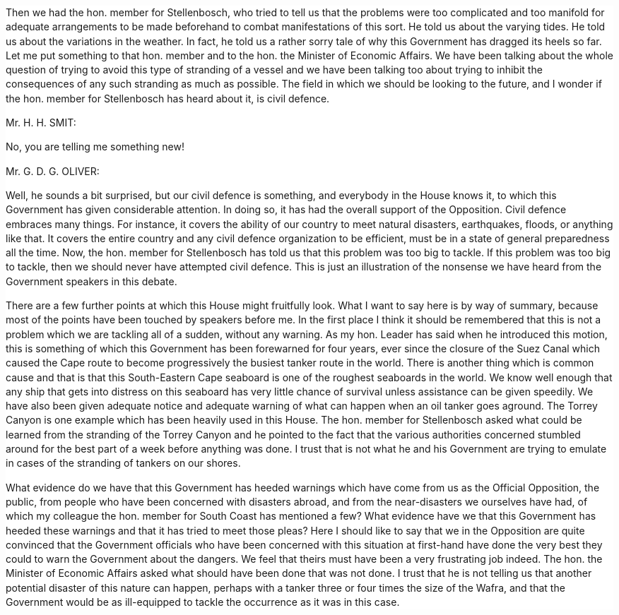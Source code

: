 <p>Then we had the hon. member for Stellenbosch, who tried to tell us that the problems were too complicated and too manifold for adequate arrangements to be made beforehand to combat manifestations of this sort. He told us about the varying tides. He told us about the variations in the weather. In fact, he told us a rather sorry tale of why this Government has dragged its heels so far. Let me put something to that hon. member and to the hon. the Minister of Economic Affairs. We have been talking about the whole question of trying to avoid this type of stranding of a vessel and we have been talking too about trying to inhibit the consequences of any such stranding as much as possible. The field in which we should be looking to the future, and I wonder if the hon. member for Stellenbosch has heard about it, is civil defence.</p>

</speech>

<speech by="#smit">

<from>Mr. <person refersTo="hansard_za">H. H. SMIT</person>:</from>

<p>No, you are telling me something new!</p>

</speech>

<speech by="#oliver">

<from>Mr. <person refersTo="hansard_za">G. D. G. OLIVER</person>:</from>

<p>Well, he sounds a bit surprised, but our civil defence is something, and everybody in the House knows it, to which this Government has given considerable attention. In doing so, it has had the overall support of the Opposition. Civil defence embraces many things. For instance, it covers the ability of our country to meet natural disasters, earthquakes, floods, or anything like that. It covers the entire country and any civil defence organization to be efficient, must be in a state of general preparedness all the time. Now, the hon. member for Stellenbosch has told us that this problem was too big to tackle. If this problem was too big to tackle, then we should never have attempted civil defence. This is just an illustration of the nonsense we have heard from the Government speakers in this debate.</p>

<p>There are a few further points at which this House might fruitfully look. What I want to say here is by way of summary, because most of the points have been touched by speakers before me. In the first place I think it should be remembered that this is not a problem which we are tackling all of a sudden, without any warning. As my hon. Leader has said when he introduced this motion, this is something of which this Government has been forewarned for four years, ever since the closure <span class="col_2217-2218" refersTo="page_1122"/>of the Suez Canal which caused the Cape route to become progressively the busiest tanker route in the world. There is another thing which is common cause and that is that this South-Eastern Cape seaboard is one of the roughest seaboards in the world. We know well enough that any ship that gets into distress on this seaboard has very little chance of survival unless assistance can be given speedily. We have also been given adequate notice and adequate warning of what can happen when an oil tanker goes aground. The Torrey Canyon is one example which has been heavily used in this House. The hon. member for Stellenbosch asked what could be learned from the stranding of the Torrey Canyon and he pointed to the fact that the various authorities concerned stumbled around for the best part of a week before anything was done. I trust that is not what he and his Government are trying to emulate in cases of the stranding of tankers on our shores.</p>

<p>What evidence do we have that this Government has heeded warnings which have come from us as the Official Opposition, the public, from people who have been concerned with disasters abroad, and from the near-disasters we ourselves have had, of which my colleague the hon. member for South Coast has mentioned a few&#x003F; What evidence have we that this Government has heeded these warnings and that it has tried to meet those pleas&#x003F; Here I should like to say that we in the Opposition are quite convinced that the Government officials who have been concerned with this situation at first-hand have done the very best they could to warn the Government about the dangers. We feel that theirs must have been a very frustrating job indeed. The hon. the Minister of Economic Affairs asked what should have been done that was not done. I trust that he is not telling us that another potential disaster of this nature can happen, perhaps with a tanker three or four times the size of the Wafra, and that the Government would be as ill-equipped to tackle the occurrence as it was in this case.</p>
